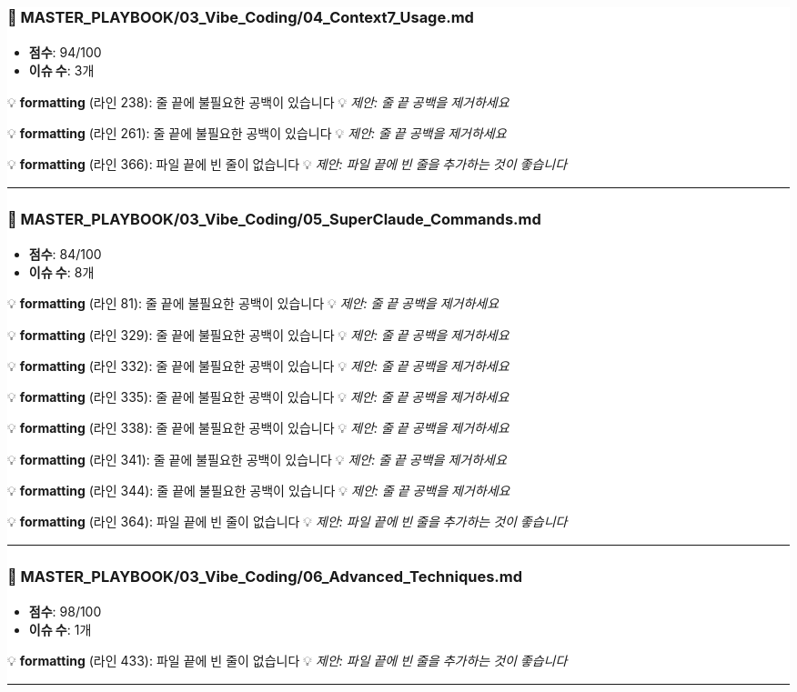 
### 📄 MASTER_PLAYBOOK/03_Vibe_Coding/04_Context7_Usage.md

- **점수**: 94/100
- **이슈 수**: 3개

💡 **formatting** (라인 238): 줄 끝에 불필요한 공백이 있습니다
💡 _제안: 줄 끝 공백을 제거하세요_

💡 **formatting** (라인 261): 줄 끝에 불필요한 공백이 있습니다
💡 _제안: 줄 끝 공백을 제거하세요_

💡 **formatting** (라인 366): 파일 끝에 빈 줄이 없습니다
💡 _제안: 파일 끝에 빈 줄을 추가하는 것이 좋습니다_

---

### 📄 MASTER_PLAYBOOK/03_Vibe_Coding/05_SuperClaude_Commands.md

- **점수**: 84/100
- **이슈 수**: 8개

💡 **formatting** (라인 81): 줄 끝에 불필요한 공백이 있습니다
💡 _제안: 줄 끝 공백을 제거하세요_

💡 **formatting** (라인 329): 줄 끝에 불필요한 공백이 있습니다
💡 _제안: 줄 끝 공백을 제거하세요_

💡 **formatting** (라인 332): 줄 끝에 불필요한 공백이 있습니다
💡 _제안: 줄 끝 공백을 제거하세요_

💡 **formatting** (라인 335): 줄 끝에 불필요한 공백이 있습니다
💡 _제안: 줄 끝 공백을 제거하세요_

💡 **formatting** (라인 338): 줄 끝에 불필요한 공백이 있습니다
💡 _제안: 줄 끝 공백을 제거하세요_

💡 **formatting** (라인 341): 줄 끝에 불필요한 공백이 있습니다
💡 _제안: 줄 끝 공백을 제거하세요_

💡 **formatting** (라인 344): 줄 끝에 불필요한 공백이 있습니다
💡 _제안: 줄 끝 공백을 제거하세요_

💡 **formatting** (라인 364): 파일 끝에 빈 줄이 없습니다
💡 _제안: 파일 끝에 빈 줄을 추가하는 것이 좋습니다_

---

### 📄 MASTER_PLAYBOOK/03_Vibe_Coding/06_Advanced_Techniques.md

- **점수**: 98/100
- **이슈 수**: 1개

💡 **formatting** (라인 433): 파일 끝에 빈 줄이 없습니다
💡 _제안: 파일 끝에 빈 줄을 추가하는 것이 좋습니다_

---